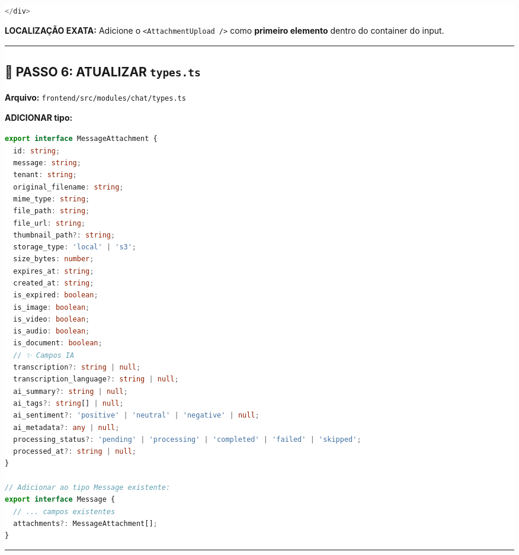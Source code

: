 ```typescript
</div>
```

**LOCALIZAÇÃO EXATA:**
Adicione o `<AttachmentUpload />` como **primeiro elemento** dentro do container do input.

---

## 📝 PASSO 6: ATUALIZAR `types.ts`

**Arquivo:** `frontend/src/modules/chat/types.ts`

**ADICIONAR tipo:**

```typescript
export interface MessageAttachment {
  id: string;
  message: string;
  tenant: string;
  original_filename: string;
  mime_type: string;
  file_path: string;
  file_url: string;
  thumbnail_path?: string;
  storage_type: 'local' | 's3';
  size_bytes: number;
  expires_at: string;
  created_at: string;
  is_expired: boolean;
  is_image: boolean;
  is_video: boolean;
  is_audio: boolean;
  is_document: boolean;
  // ✨ Campos IA
  transcription?: string | null;
  transcription_language?: string | null;
  ai_summary?: string | null;
  ai_tags?: string[] | null;
  ai_sentiment?: 'positive' | 'neutral' | 'negative' | null;
  ai_metadata?: any | null;
  processing_status?: 'pending' | 'processing' | 'completed' | 'failed' | 'skipped';
  processed_at?: string | null;
}

// Adicionar ao tipo Message existente:
export interface Message {
  // ... campos existentes
  attachments?: MessageAttachment[];
}
```

---
